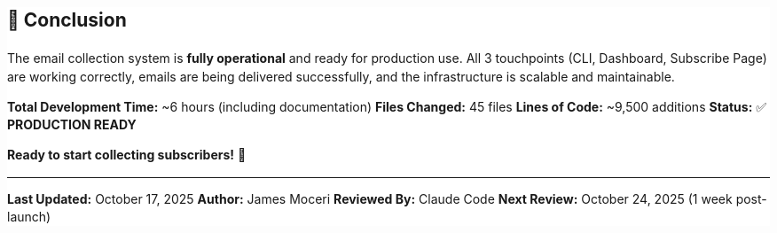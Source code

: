 
## 🎉 Conclusion

The email collection system is **fully operational** and ready for production use. All 3 touchpoints (CLI, Dashboard, Subscribe Page) are working correctly, emails are being delivered successfully, and the infrastructure is scalable and maintainable.

**Total Development Time:** ~6 hours (including documentation)
**Files Changed:** 45 files
**Lines of Code:** ~9,500 additions
**Status:** ✅ **PRODUCTION READY**

**Ready to start collecting subscribers!** 🚀

---

**Last Updated:** October 17, 2025
**Author:** James Moceri
**Reviewed By:** Claude Code
**Next Review:** October 24, 2025 (1 week post-launch)
